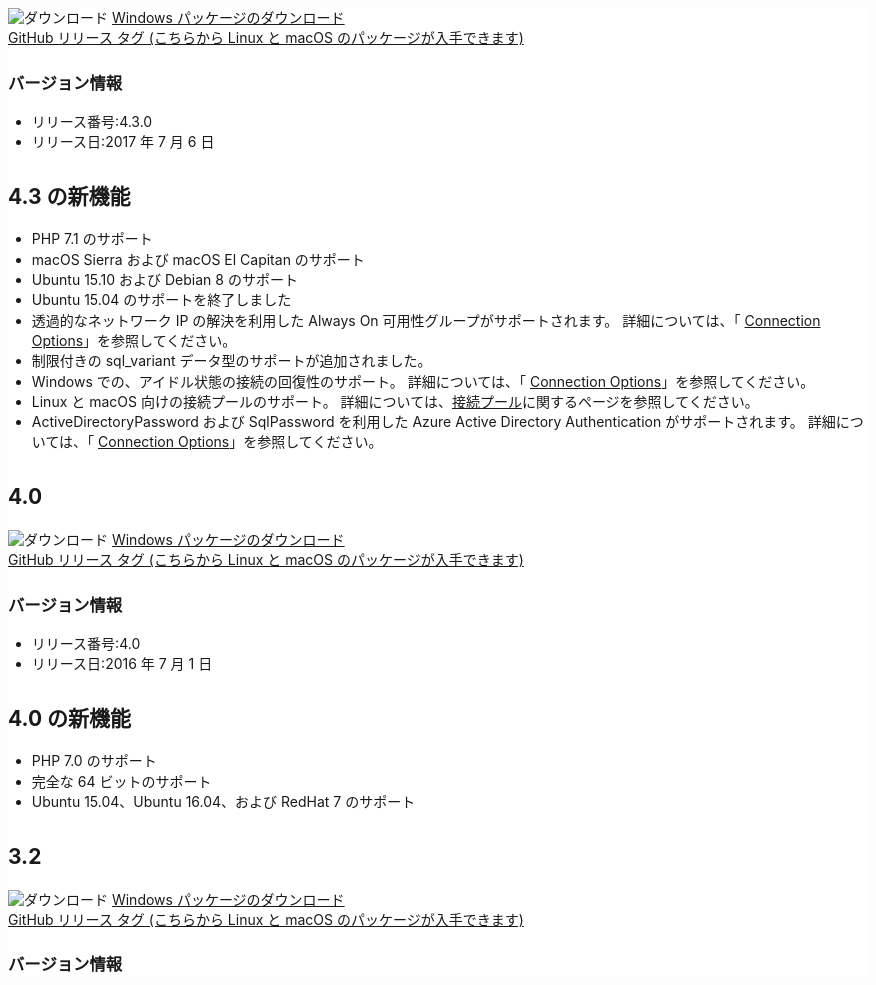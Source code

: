 ![ダウンロード](../../ssms/media/download-icon.png) [Windows パッケージのダウンロード](https://go.microsoft.com/fwlink/?linkid=2120616)  
[GitHub リリース タグ (こちらから Linux と macOS のパッケージが入手できます)](https://github.com/Microsoft/msphpsql/releases/tag/v4.3.0)

### <a name="version-information"></a>バージョン情報

- リリース番号:4.3.0
- リリース日:2017 年 7 月 6 日

## <a name="whats-new-in-43"></a>4\.3 の新機能

- PHP 7.1 のサポート
- macOS Sierra および macOS El Capitan のサポート
- Ubuntu 15.10 および Debian 8 のサポート
- Ubuntu 15.04 のサポートを終了しました
- 透過的なネットワーク IP の解決を利用した Always On 可用性グループがサポートされます。 詳細については、「 [Connection Options](connection-options.md)」を参照してください。
- 制限付きの sql_variant データ型のサポートが追加されました。
- Windows での、アイドル状態の接続の回復性のサポート。 詳細については、「 [Connection Options](connection-options.md)」を参照してください。
- Linux と macOS 向けの接続プールのサポート。 詳細については、[接続プール](connection-pooling-microsoft-drivers-for-php-for-sql-server.md)に関するページを参照してください。
- ActiveDirectoryPassword および SqlPassword を利用した Azure Active Directory Authentication がサポートされます。 詳細については、「 [Connection Options](connection-options.md)」を参照してください。

## <a name="40"></a>4.0

![ダウンロード](../../ssms/media/download-icon.png) [Windows パッケージのダウンロード](https://go.microsoft.com/fwlink/?linkid=2120448)  
[GitHub リリース タグ (こちらから Linux と macOS のパッケージが入手できます)](https://github.com/microsoft/msphpsql/releases/tag/v4.0-RTW)

### <a name="version-information"></a>バージョン情報

- リリース番号:4.0
- リリース日:2016 年 7 月 1 日

## <a name="whats-new-in-40"></a>4\.0 の新機能

- PHP 7.0 のサポート  
- 完全な 64 ビットのサポート
- Ubuntu 15.04、Ubuntu 16.04、および RedHat 7 のサポート

## <a name="32"></a>3.2

![ダウンロード](../../ssms/media/download-icon.png) [Windows パッケージのダウンロード](https://go.microsoft.com/fwlink/?linkid=2120449)  
[GitHub リリース タグ (こちらから Linux と macOS のパッケージが入手できます)](https://github.com/microsoft/msphpsql/releases/tag/v3.2.0.0)

### <a name="version-information"></a>バージョン情報
